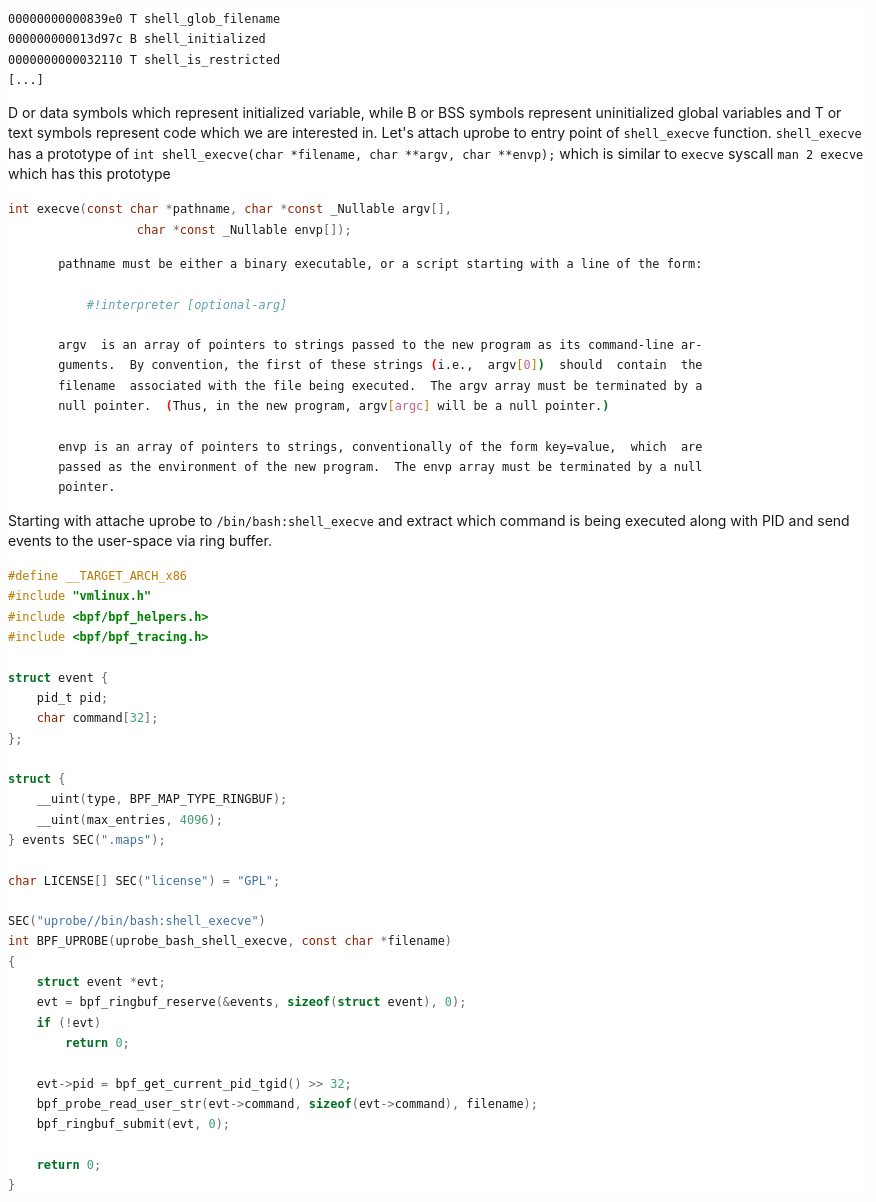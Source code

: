 ```sh
00000000000839e0 T shell_glob_filename
000000000013d97c B shell_initialized
0000000000032110 T shell_is_restricted
[...]
```
D or data symbols which represent initialized variable, while B or BSS symbols represent uninitialized global variables and T or text symbols represent code which we are interested in. Let's attach uprobe to entry point of `shell_execve` function. `shell_execve` has a prototype of `int shell_execve(char *filename, char **argv, char **envp);`  which is similar to `execve` syscall `man 2 execve` which has this prototype 
```c
int execve(const char *pathname, char *const _Nullable argv[],
                  char *const _Nullable envp[]);
```
```sh
       pathname must be either a binary executable, or a script starting with a line of the form:

           #!interpreter [optional-arg]

       argv  is an array of pointers to strings passed to the new program as its command-line ar‐
       guments.  By convention, the first of these strings (i.e.,  argv[0])  should  contain  the
       filename  associated with the file being executed.  The argv array must be terminated by a
       null pointer.  (Thus, in the new program, argv[argc] will be a null pointer.)

       envp is an array of pointers to strings, conventionally of the form key=value,  which  are
       passed as the environment of the new program.  The envp array must be terminated by a null
       pointer.

```

Starting with attache uprobe to `/bin/bash:shell_execve` and extract which command is being executed along with PID and send events to the user-space via ring buffer.

```c
#define __TARGET_ARCH_x86
#include "vmlinux.h"
#include <bpf/bpf_helpers.h>
#include <bpf/bpf_tracing.h>

struct event {
    pid_t pid;
    char command[32];
};

struct {
    __uint(type, BPF_MAP_TYPE_RINGBUF);
    __uint(max_entries, 4096);
} events SEC(".maps");

char LICENSE[] SEC("license") = "GPL";

SEC("uprobe//bin/bash:shell_execve")
int BPF_UPROBE(uprobe_bash_shell_execve, const char *filename)
{
    struct event *evt;
    evt = bpf_ringbuf_reserve(&events, sizeof(struct event), 0);
    if (!evt)
        return 0;
        
    evt->pid = bpf_get_current_pid_tgid() >> 32;
    bpf_probe_read_user_str(evt->command, sizeof(evt->command), filename);
    bpf_ringbuf_submit(evt, 0);

    return 0;
}
```